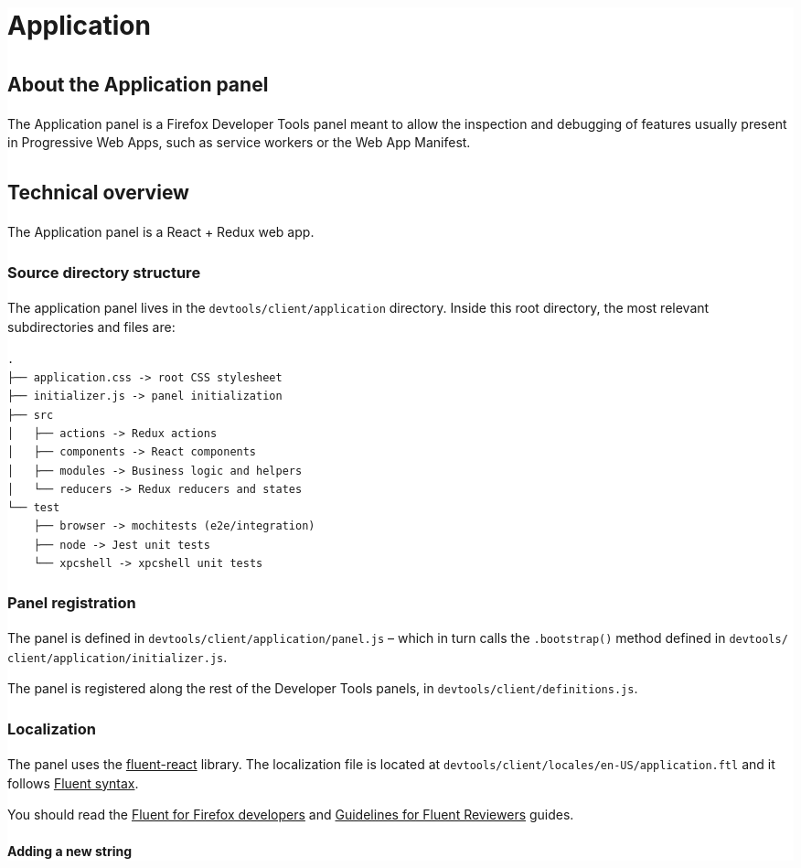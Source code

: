 # Application

## About the Application panel

The Application panel is a Firefox Developer Tools panel meant to allow the inspection and debugging of features usually present in Progressive Web Apps, such as service workers or the Web App Manifest.

## Technical overview

The Application panel is a React + Redux web app.

### Source directory structure

The application panel lives in the `devtools/client/application` directory. Inside this root directory, the most relevant subdirectories and files are:

```
.
├── application.css -> root CSS stylesheet
├── initializer.js -> panel initialization
├── src
│   ├── actions -> Redux actions
│   ├── components -> React components
│   ├── modules -> Business logic and helpers
│   └── reducers -> Redux reducers and states
└── test
    ├── browser -> mochitests (e2e/integration)
    ├── node -> Jest unit tests
    └── xpcshell -> xpcshell unit tests
```

### Panel registration

The panel is defined in `devtools/client/application/panel.js` – which in turn calls the `.bootstrap()` method defined in `devtools/client/application/initializer.js`.

The panel is registered along the rest of the Developer Tools panels, in `devtools/client/definitions.js`.

### Localization

The panel uses the [fluent-react](https://github.com/projectfluent/fluent.js/wiki/React-Bindings) library. The localization file is located at `devtools/client/locales/en-US/application.ftl` and it follows [Fluent syntax](https://projectfluent.org/fluent/guide/).

You should read the [Fluent for Firefox developers](https://firefox-source-docs.mozilla.org/intl/l10n/l10n/fluent_tutorial.html) and [Guidelines for Fluent Reviewers](https://firefox-source-docs.mozilla.org/intl/l10n/l10n/fluent_review.html) guides.

#### Adding a new string
